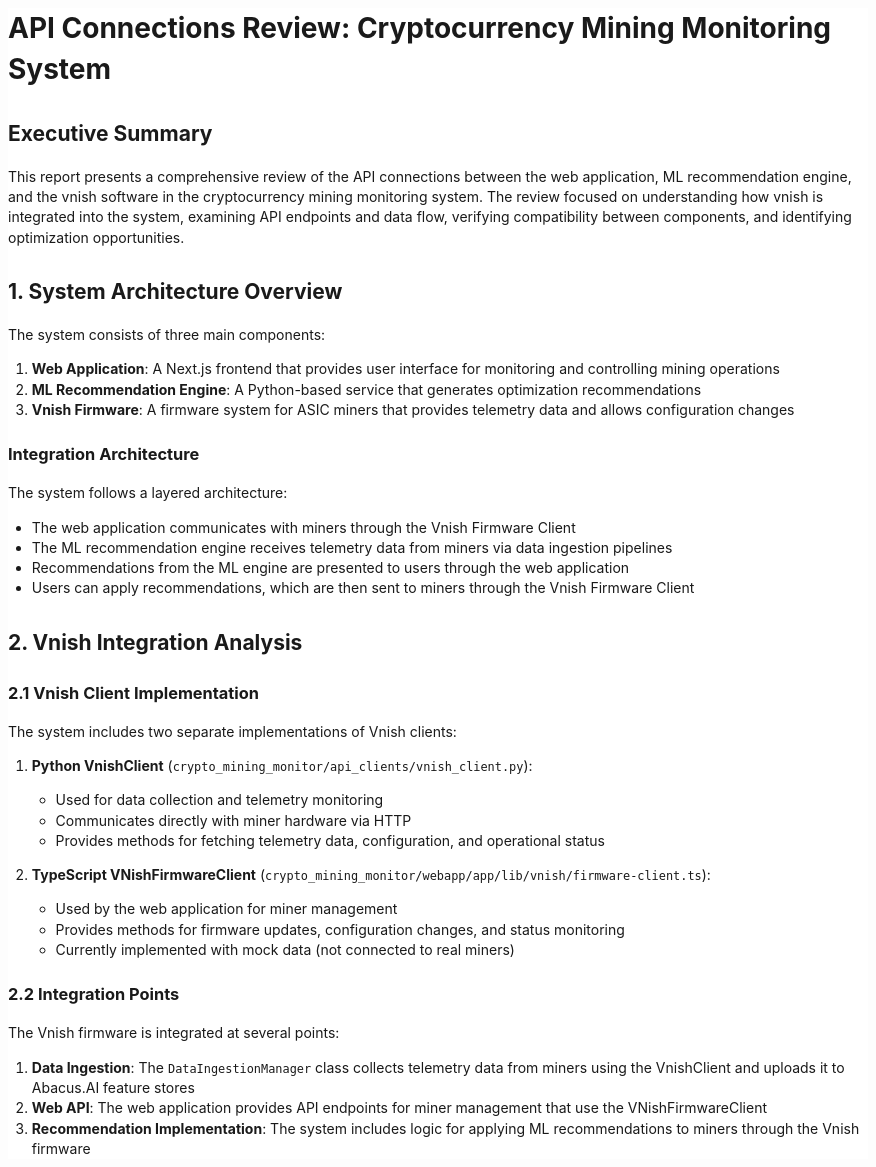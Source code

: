 # API Connections Review: Cryptocurrency Mining Monitoring System

## Executive Summary

This report presents a comprehensive review of the API connections between the web application, ML recommendation engine, and the vnish software in the cryptocurrency mining monitoring system. The review focused on understanding how vnish is integrated into the system, examining API endpoints and data flow, verifying compatibility between components, and identifying optimization opportunities.

## 1. System Architecture Overview

The system consists of three main components:

1. **Web Application**: A Next.js frontend that provides user interface for monitoring and controlling mining operations
2. **ML Recommendation Engine**: A Python-based service that generates optimization recommendations
3. **Vnish Firmware**: A firmware system for ASIC miners that provides telemetry data and allows configuration changes

### Integration Architecture

The system follows a layered architecture:

- The web application communicates with miners through the Vnish Firmware Client
- The ML recommendation engine receives telemetry data from miners via data ingestion pipelines
- Recommendations from the ML engine are presented to users through the web application
- Users can apply recommendations, which are then sent to miners through the Vnish Firmware Client

## 2. Vnish Integration Analysis

### 2.1 Vnish Client Implementation

The system includes two separate implementations of Vnish clients:

1. **Python VnishClient** (`crypto_mining_monitor/api_clients/vnish_client.py`):
   - Used for data collection and telemetry monitoring
   - Communicates directly with miner hardware via HTTP
   - Provides methods for fetching telemetry data, configuration, and operational status

2. **TypeScript VNishFirmwareClient** (`crypto_mining_monitor/webapp/app/lib/vnish/firmware-client.ts`):
   - Used by the web application for miner management
   - Provides methods for firmware updates, configuration changes, and status monitoring
   - Currently implemented with mock data (not connected to real miners)

### 2.2 Integration Points

The Vnish firmware is integrated at several points:

1. **Data Ingestion**: The `DataIngestionManager` class collects telemetry data from miners using the VnishClient and uploads it to Abacus.AI feature stores
2. **Web API**: The web application provides API endpoints for miner management that use the VNishFirmwareClient
3. **Recommendation Implementation**: The system includes logic for applying ML recommendations to miners through the Vnish firmware
